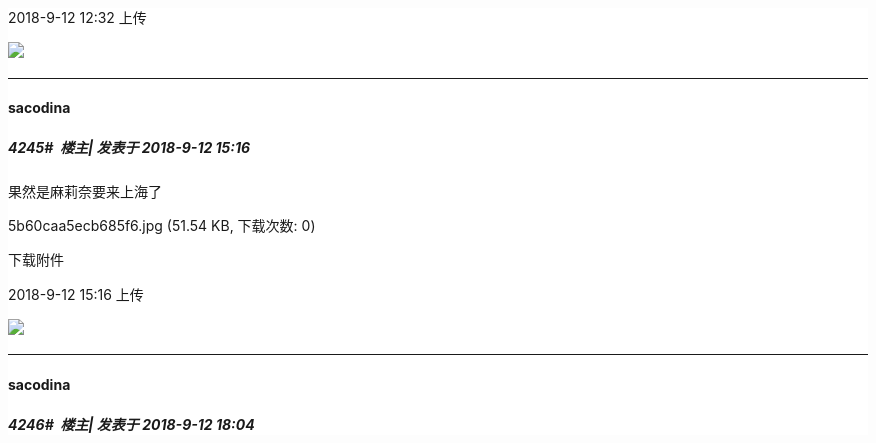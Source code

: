 2018-9-12 12:32 上传









<img src="https://img.saraba1st.com/forum/201809/12/123232hbn0cte3drez48r8.jpg" referrerpolicy="no-referrer">












-----

####  sacodina  
##### 4245#         楼主| 发表于 2018-9-12 15:16




果然是麻莉奈要来上海了






5b60caa5ecb685f6.jpg
(51.54 KB, 下载次数: 0)




下载附件


2018-9-12 15:16 上传









<img src="https://img.saraba1st.com/forum/201809/12/151603t7wwfbd3w37oiab3.jpg" referrerpolicy="no-referrer">












-----

####  sacodina  
##### 4246#         楼主| 发表于 2018-9-12 18:04

